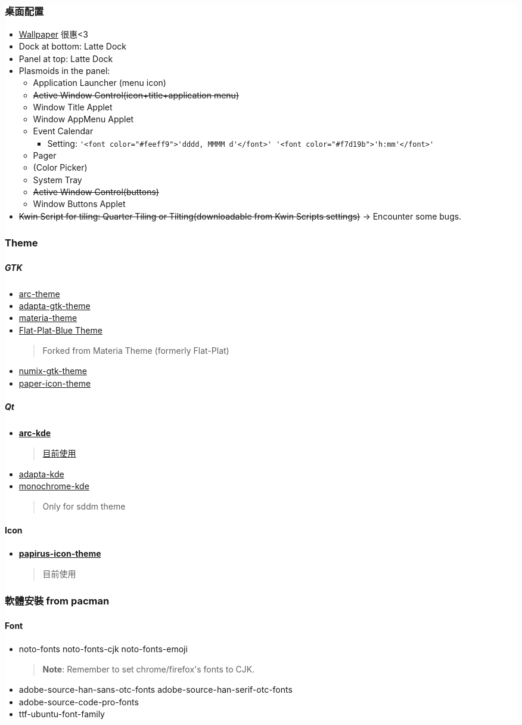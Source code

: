 ### 桌面配置

 - [Wallpaper](https://yande.re/post/show?md5=4f42ad6493368a89010ebdcccb708ed5) 很惠<3
 - Dock at bottom: Latte Dock
 - Panel at top: Latte Dock
 - Plasmoids in the panel: 
     - Application Launcher (menu icon)
     - ~~Active  Window Control(icon+title+application menu)~~
     - Window Title Applet
     - Window AppMenu Applet
     - Event Calendar
        - Setting: `'<font color="#feeff9">'dddd, MMMM d'</font>' '<font color="#f7d19b">'h:mm'</font>'`
     - Pager
     - (Color Picker)
     - System Tray
     - ~~Active Window Control(buttons)~~
     - Window Buttons Applet
 - ~~Kwin Script for tiling: Quarter Tiling or Tilting(downloadable from Kwin Scripts settings)~~ -> Encounter some bugs.

### Theme

##### GTK

- [arc-theme](https://github.com/horst3180/arc-theme)
- [adapta-gtk-theme](https://github.com/adapta-project/adapta-gtk-theme)
- [materia-theme](https://github.com/nana-4/materia-theme)
- [Flat-Plat-Blue Theme](https://github.com/peterychuang/Flat-Plat-Blue)
    > Forked from Materia Theme (formerly Flat-Plat)
- [numix-gtk-theme](https://github.com/numixproject/numix-gtk-theme)
- [paper-icon-theme](https://aur.archlinux.org/packages/paper-icon-theme/)

##### Qt

- [**arc-kde**](https://github.com/PapirusDevelopmentTeam/arc-kde)
    > [目前使用](https://www.archlinux.org/packages/community/any/arc-kde/)
- [adapta-kde](https://github.com/PapirusDevelopmentTeam/adapta-kde)
- [monochrome-kde](https://gitlab.com/pwyde/monochrome-kde)
    > Only for sddm theme

#### Icon

- [**papirus-icon-theme**](https://www.archlinux.org/packages/community/any/papirus-icon-theme/)
    > 目前使用

### 軟體安裝 from pacman

#### Font

- noto-fonts noto-fonts-cjk noto-fonts-emoji
    > **Note**: Remember to set chrome/firefox's fonts to CJK.
- adobe-source-han-sans-otc-fonts adobe-source-han-serif-otc-fonts
- adobe-source-code-pro-fonts
- ttf-ubuntu-font-family
